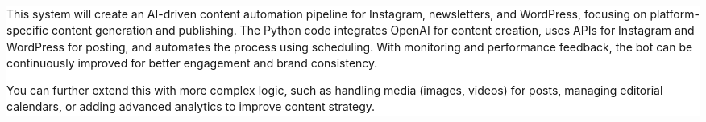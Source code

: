 This system will create an AI-driven content automation pipeline for Instagram, newsletters, and WordPress, focusing on platform-specific content generation and publishing. The Python code integrates OpenAI for content creation, uses APIs for Instagram and WordPress for posting, and automates the process using scheduling. With monitoring and performance feedback, the bot can be continuously improved for better engagement and brand consistency.

You can further extend this with more complex logic, such as handling media (images, videos) for posts, managing editorial calendars, or adding advanced analytics to improve content strategy.
